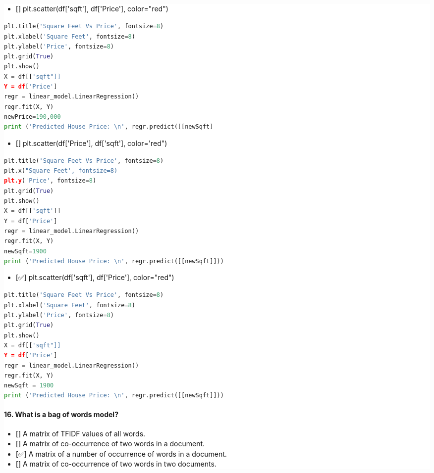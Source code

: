 - [] plt.scatter(df['sqft'], df['Price'], color="red")

```python
plt.title('Square Feet Vs Price', fontsize=8)
plt.xlabel('Square Feet', fontsize=8)
plt.ylabel('Price', fontsize=8)
plt.grid(True)
plt.show()
X = df[['sqft"]]
Y = df['Price']
regr = linear_model.LinearRegression()
regr.fit(X, Y)
newPrice=190,000
print ('Predicted House Price: \n', regr.predict([[newSqft]
```

- [] plt.scatter(df['Price'], df['sqft'], color='red")

```python
plt.title('Square Feet Vs Price', fontsize=8)
plt.x("Square Feet', fontsize=8)
plt.y('Price', fontsize=8)
plt.grid(True)
plt.show()
X = df[['sqft']]
Y = df['Price']
regr = linear_model.LinearRegression()
regr.fit(X, Y)
newSqft=1900
print ('Predicted House Price: \n', regr.predict([[newSqft]]))
```

- [✅] plt.scatter(df['sqft'], df['Price'], color="red")

```python
plt.title('Square Feet Vs Price', fontsize=8)
plt.xlabel('Square Feet', fontsize=8)
plt.ylabel('Price', fontsize=8)
plt.grid(True)
plt.show()
X = df[['sqft"]]
Y = df['Price']
regr = linear_model.LinearRegression()
regr.fit(X, Y)
newSqft = 1900
print ('Predicted House Price: \n', regr.predict([[newSqft]]))
```

#### 16. What is a bag of words model?

- [] A matrix of TFIDF values of all words.
- [] A matrix of co-occurrence of two words in a document.
- [✅] A matrix of a number of occurrence of words in a document.
- [] A matrix of co-occurrence of two words in two documents.
